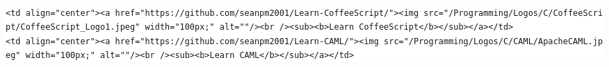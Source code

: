     <td align="center"><a href="https://github.com/seanpm2001/Learn-CoffeeScript/"><img src="/Programming/Logos/C/CoffeeScript/CoffeeScript_Logo1.jpeg" width="100px;" alt=""/><br /><sub><b>Learn CoffeeScript</b></sub></a></td>
    <td align="center"><a href="https://github.com/seanpm2001/Learn-CAML/"><img src="/Programming/Logos/C/CAML/ApacheCAML.jpeg" width="100px;" alt=""/><br /><sub><b>Learn CAML</b></sub></a></td>